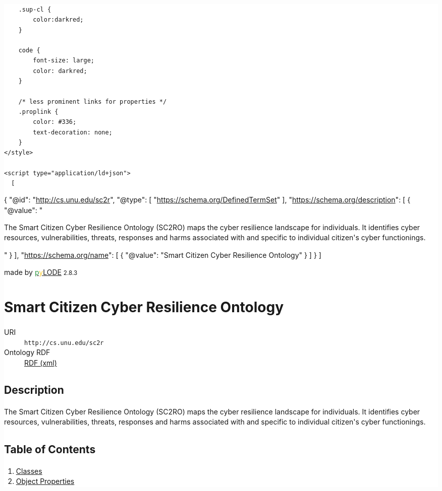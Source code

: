         .sup-cl {
            color:darkred;
        }

        code {
            font-size: large;
            color: darkred;
        }

        /* less prominent links for properties */
        .proplink {
            color: #336;
            text-decoration: none;
        }
    </style>
    
    <script type="application/ld+json">
      [
  {
    "@id": "http://cs.unu.edu/sc2r",
    "@type": [
      "https://schema.org/DefinedTermSet"
    ],
    "https://schema.org/description": [
      {
        "@value": "<p>The Smart Citizen Cyber Resilience Ontology (SC2RO) maps the cyber resilience landscape for individuals. It identifies cyber resources, vulnerabilities, threats, responses and harms associated with and specific to individual citizen's cyber functionings.</p>"
      }
    ],
    "https://schema.org/name": [
      {
        "@value": "Smart Citizen Cyber Resilience Ontology"
      }
    ]
  }
]
    </script>
</head>
<body>
  <div id="pylode">made by <a href="http://github.com/rdflib/pyLODE">
    <span style="color:#329545;">p</span><span style="color:#f9cb33;">y</span>LODE</a>
    <span style="font-size:smaller;">2.8.3</span>
  </div>
  <h1>Smart Citizen Cyber Resilience Ontology</h1>
<section id="metadata">
    <h2 style="display:none;">Metadata</h2>
    <dl>
        <dt>URI</dt>
        <dd><code>http://cs.unu.edu/sc2r</code></dd>
        <dt>Ontology RDF</dt>
        <dd><a href="https://github.com/UNU-Macau/sc2ro">RDF (xml)</a></dd>
    </dl>
    <h2>Description</h2>
    <div id="description">
        <p>The Smart Citizen Cyber Resilience Ontology (SC2RO) maps the cyber resilience landscape for individuals. It identifies cyber resources, vulnerabilities, threats, responses and harms associated with and specific to individual citizen's cyber functionings.</p>
    </div>
</section>
<section id="toc">
    <h2>Table of Contents</h2>
    <ol>
        <li><a href="#classes">Classes</a></li>
        <li><a href="#objectproperties">Object Properties</a></li>